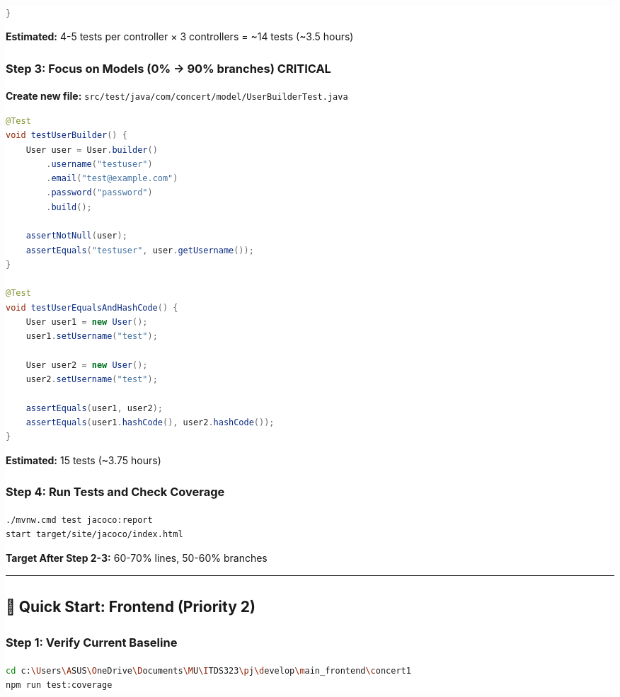 ```java
}
```

**Estimated:** 4-5 tests per controller × 3 controllers = ~14 tests (~3.5 hours)

### Step 3: Focus on Models (0% → 90% branches) **CRITICAL**
**Create new file:** `src/test/java/com/concert/model/UserBuilderTest.java`

```java
@Test
void testUserBuilder() {
    User user = User.builder()
        .username("testuser")
        .email("test@example.com")
        .password("password")
        .build();
    
    assertNotNull(user);
    assertEquals("testuser", user.getUsername());
}

@Test
void testUserEqualsAndHashCode() {
    User user1 = new User();
    user1.setUsername("test");
    
    User user2 = new User();
    user2.setUsername("test");
    
    assertEquals(user1, user2);
    assertEquals(user1.hashCode(), user2.hashCode());
}
```

**Estimated:** 15 tests (~3.75 hours)

### Step 4: Run Tests and Check Coverage
```bash
./mvnw.cmd test jacoco:report
start target/site/jacoco/index.html
```

**Target After Step 2-3:** 60-70% lines, 50-60% branches

---

## 🎨 Quick Start: Frontend (Priority 2)

### Step 1: Verify Current Baseline
```bash
cd c:\Users\ASUS\OneDrive\Documents\MU\ITDS323\pj\develop\main_frontend\concert1
npm run test:coverage
```
